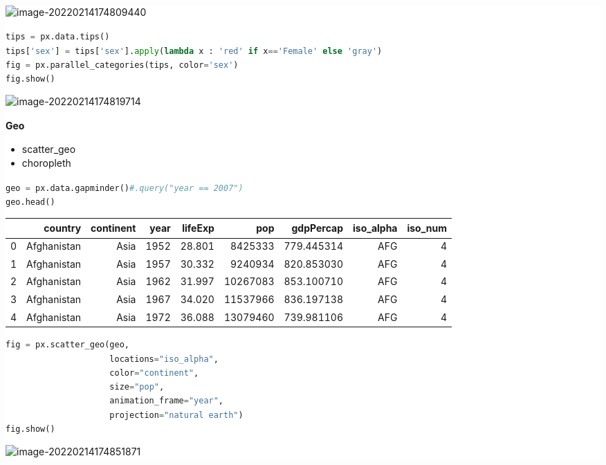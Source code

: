 ![image-20220214174809440](https://user-images.githubusercontent.com/70505378/153831291-62bb1223-e4cf-41b5-959a-c27a201f7b4e.png)









```python
tips = px.data.tips()
tips['sex'] = tips['sex'].apply(lambda x : 'red' if x=='Female' else 'gray')
fig = px.parallel_categories(tips, color='sex')
fig.show()
```

![image-20220214174819714](https://user-images.githubusercontent.com/70505378/153831295-bb555a28-5e2e-4376-9011-7083c5722746.png)

**Geo**

- scatter_geo
- choropleth



```python
geo = px.data.gapminder()#.query("year == 2007")
geo.head()
```



|      |     country | continent | year | lifeExp |      pop |  gdpPercap | iso_alpha | iso_num |
| ---: | ----------: | --------: | ---: | ------: | -------: | ---------: | --------: | ------: |
|    0 | Afghanistan |      Asia | 1952 |  28.801 |  8425333 | 779.445314 |       AFG |       4 |
|    1 | Afghanistan |      Asia | 1957 |  30.332 |  9240934 | 820.853030 |       AFG |       4 |
|    2 | Afghanistan |      Asia | 1962 |  31.997 | 10267083 | 853.100710 |       AFG |       4 |
|    3 | Afghanistan |      Asia | 1967 |  34.020 | 11537966 | 836.197138 |       AFG |       4 |
|    4 | Afghanistan |      Asia | 1972 |  36.088 | 13079460 | 739.981106 |       AFG |       4 |



```python
fig = px.scatter_geo(geo, 
                     locations="iso_alpha",
                     color="continent", 
                     size="pop",
                     animation_frame="year",
                     projection="natural earth")
fig.show()
```

![image-20220214174851871](https://user-images.githubusercontent.com/70505378/153831300-68d82d28-9048-4b5e-80c2-d13f7a7af92d.png)




